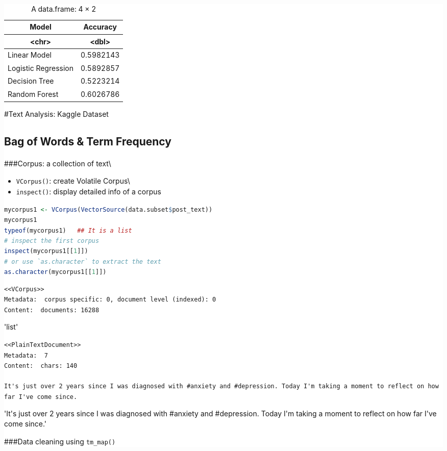 
<table class="dataframe">
<caption>A data.frame: 4 × 2</caption>
<thead>
	<tr><th scope=col>Model</th><th scope=col>Accuracy</th></tr>
	<tr><th scope=col>&lt;chr&gt;</th><th scope=col>&lt;dbl&gt;</th></tr>
</thead>
<tbody>
	<tr><td>Linear Model       </td><td>0.5982143</td></tr>
	<tr><td>Logistic Regression</td><td>0.5892857</td></tr>
	<tr><td>Decision Tree      </td><td>0.5223214</td></tr>
	<tr><td>Random Forest      </td><td>0.6026786</td></tr>
</tbody>
</table>



#Text Analysis: Kaggle Dataset

## Bag of Words & Term Frequency

###Corpus: a collection of text\
 - `VCorpus()`: create Volatile Corpus\
 - `inspect()`: display detailed info of a corpus


```R
mycorpus1 <- VCorpus(VectorSource(data.subset$post_text))
mycorpus1
typeof(mycorpus1)   ## It is a list
# inspect the first corpus
inspect(mycorpus1[[1]])
# or use `as.character` to extract the text
as.character(mycorpus1[[1]])
```


    <<VCorpus>>
    Metadata:  corpus specific: 0, document level (indexed): 0
    Content:  documents: 16288



'list'


    <<PlainTextDocument>>
    Metadata:  7
    Content:  chars: 140
    
    It's just over 2 years since I was diagnosed with #anxiety and #depression. Today I'm taking a moment to reflect on how far I've come since.



'It\'s just over 2 years since I was diagnosed with #anxiety and #depression. Today I\'m taking a moment to reflect on how far I\'ve come since.'


###Data cleaning using `tm_map()`
